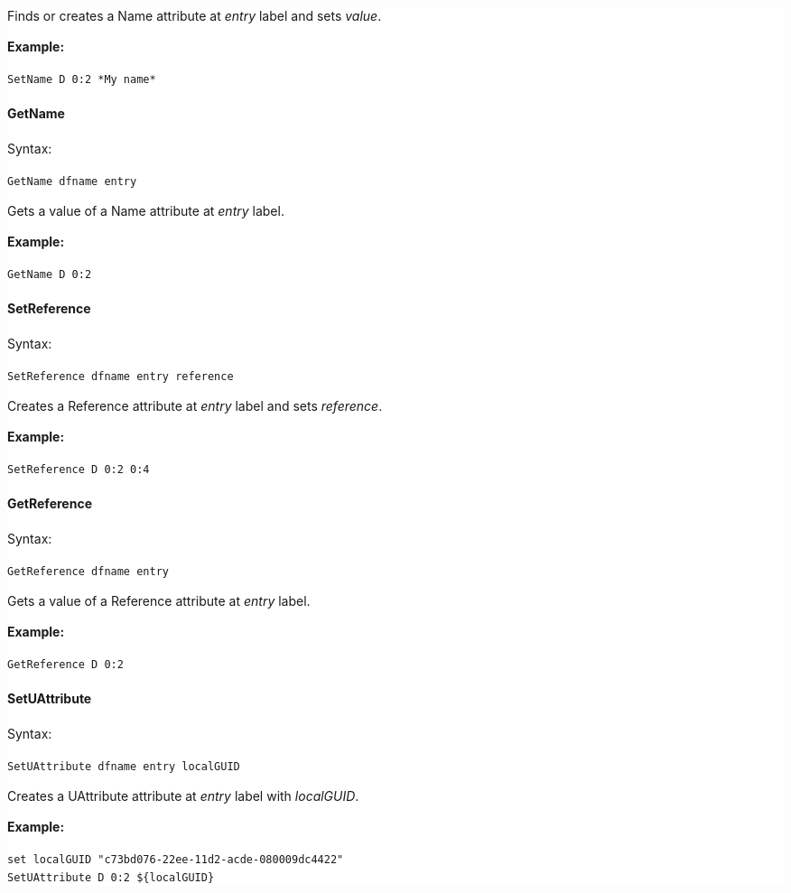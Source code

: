 Finds or creates a Name attribute at *entry* label and sets *value*. 

**Example:** 
~~~~{.php}
SetName D 0:2 *My name* 
~~~~

<h4><a id="occt_draw_5_5_14">GetName</a></h4>

Syntax:
~~~~{.php}
GetName dfname entry 
~~~~

Gets a value of a Name attribute at *entry* label. 

**Example:** 
~~~~{.php}
GetName D 0:2 
~~~~

<h4><a id="occt_draw_5_5_15">SetReference</a></h4>

Syntax:
~~~~{.php}
SetReference dfname entry reference 
~~~~

Creates a Reference attribute at *entry* label and sets *reference*. 

**Example:** 
~~~~{.php}
SetReference D 0:2 0:4 
~~~~

<h4><a id="occt_draw_5_5_16">GetReference</a></h4>

Syntax:
~~~~{.php}
GetReference dfname entry 
~~~~

Gets a value of a Reference attribute at *entry* label. 

**Example:** 
~~~~{.php}
GetReference D 0:2 
~~~~

<h4><a id="occt_draw_5_5_17">SetUAttribute</a></h4>

Syntax:
~~~~{.php}
SetUAttribute dfname entry localGUID 
~~~~

Creates a UAttribute attribute at *entry* label with *localGUID*. 

**Example:** 
~~~~{.php}
set localGUID "c73bd076-22ee-11d2-acde-080009dc4422" 
SetUAttribute D 0:2 ${localGUID} 
~~~~
